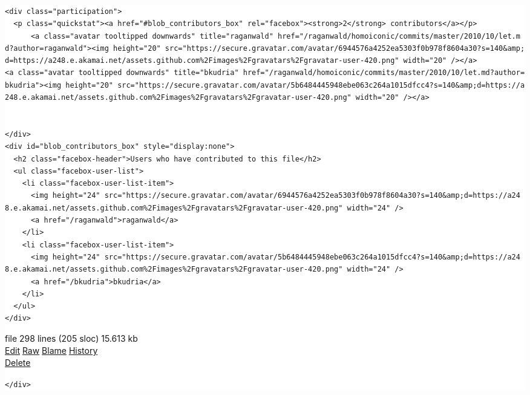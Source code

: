     <div class="participation">
      <p class="quickstat"><a href="#blob_contributors_box" rel="facebox"><strong>2</strong> contributors</a></p>
          <a class="avatar tooltipped downwards" title="raganwald" href="/raganwald/homoiconic/commits/master/2010/10/let.md?author=raganwald"><img height="20" src="https://secure.gravatar.com/avatar/6944576a4252ea5303f0b978f8604a30?s=140&amp;d=https://a248.e.akamai.net/assets.github.com%2Fimages%2Fgravatars%2Fgravatar-user-420.png" width="20" /></a>
    <a class="avatar tooltipped downwards" title="bkudria" href="/raganwald/homoiconic/commits/master/2010/10/let.md?author=bkudria"><img height="20" src="https://secure.gravatar.com/avatar/5b6484445948ebe063c264a1015dfcc4?s=140&amp;d=https://a248.e.akamai.net/assets.github.com%2Fimages%2Fgravatars%2Fgravatar-user-420.png" width="20" /></a>


    </div>
    <div id="blob_contributors_box" style="display:none">
      <h2 class="facebox-header">Users who have contributed to this file</h2>
      <ul class="facebox-user-list">
        <li class="facebox-user-list-item">
          <img height="24" src="https://secure.gravatar.com/avatar/6944576a4252ea5303f0b978f8604a30?s=140&amp;d=https://a248.e.akamai.net/assets.github.com%2Fimages%2Fgravatars%2Fgravatar-user-420.png" width="24" />
          <a href="/raganwald">raganwald</a>
        </li>
        <li class="facebox-user-list-item">
          <img height="24" src="https://secure.gravatar.com/avatar/5b6484445948ebe063c264a1015dfcc4?s=140&amp;d=https://a248.e.akamai.net/assets.github.com%2Fimages%2Fgravatars%2Fgravatar-user-420.png" width="24" />
          <a href="/bkudria">bkudria</a>
        </li>
      </ul>
    </div>
  </div>


<div id="files" class="bubble">
  <div class="file">
    <div class="meta">
      <div class="info">
        <span class="icon"><b class="octicon octicon-file-text"></b></span>
        <span class="mode" title="File Mode">file</span>
          <span>298 lines (205 sloc)</span>
        <span>15.613 kb</span>
      </div>
      <div class="actions">
        <div class="button-group">
              <a class="minibutton js-entice" href=""
                 data-entice="You must be signed in to make or propose changes">Edit</a>
          <a href="/raganwald/homoiconic/raw/master/2010/10/let.md" class="button minibutton " id="raw-url">Raw</a>
            <a href="/raganwald/homoiconic/blame/master/2010/10/let.md" class="button minibutton ">Blame</a>
          <a href="/raganwald/homoiconic/commits/master/2010/10/let.md" class="button minibutton " rel="nofollow">History</a>
        </div><!-- /.button-group -->
            <a class="minibutton danger empty-icon js-entice" href=""
               data-entice="You must be signed in and on a branch to make or propose changes">
            Delete
          </a>
      </div><!-- /.actions -->

    </div>
      